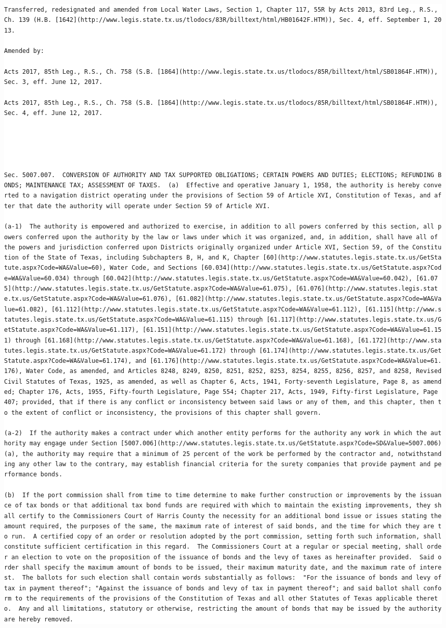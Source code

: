     
    
    
    Transferred, redesignated and amended from Local Water Laws, Section 1, Chapter 117, 55R by Acts 2013, 83rd Leg., R.S., Ch. 139 (H.B. [1642](http://www.legis.state.tx.us/tlodocs/83R/billtext/html/HB01642F.HTM)), Sec. 4, eff. September 1, 2013.
    
    Amended by: 
    
    Acts 2017, 85th Leg., R.S., Ch. 758 (S.B. [1864](http://www.legis.state.tx.us/tlodocs/85R/billtext/html/SB01864F.HTM)), Sec. 3, eff. June 12, 2017.
    
    Acts 2017, 85th Leg., R.S., Ch. 758 (S.B. [1864](http://www.legis.state.tx.us/tlodocs/85R/billtext/html/SB01864F.HTM)), Sec. 4, eff. June 12, 2017.
    
    
    
    
    
    Sec. 5007.007.  CONVERSION OF AUTHORITY AND TAX SUPPORTED OBLIGATIONS; CERTAIN POWERS AND DUTIES; ELECTIONS; REFUNDING BONDS; MAINTENANCE TAX; ASSESSMENT OF TAXES.  (a)  Effective and operative January 1, 1958, the authority is hereby converted to a navigation district operating under the provisions of Section 59 of Article XVI, Constitution of Texas, and after that date the authority will operate under Section 59 of Article XVI.
    
    (a-1)  The authority is empowered and authorized to exercise, in addition to all powers conferred by this section, all powers conferred upon the authority by the law or laws under which it was organized, and, in addition, shall have all of the powers and jurisdiction conferred upon Districts originally organized under Article XVI, Section 59, of the Constitution of the State of Texas, including Subchapters B, H, and K, Chapter [60](http://www.statutes.legis.state.tx.us/GetStatute.aspx?Code=WA&Value=60), Water Code, and Sections [60.034](http://www.statutes.legis.state.tx.us/GetStatute.aspx?Code=WA&Value=60.034) through [60.042](http://www.statutes.legis.state.tx.us/GetStatute.aspx?Code=WA&Value=60.042), [61.075](http://www.statutes.legis.state.tx.us/GetStatute.aspx?Code=WA&Value=61.075), [61.076](http://www.statutes.legis.state.tx.us/GetStatute.aspx?Code=WA&Value=61.076), [61.082](http://www.statutes.legis.state.tx.us/GetStatute.aspx?Code=WA&Value=61.082), [61.112](http://www.statutes.legis.state.tx.us/GetStatute.aspx?Code=WA&Value=61.112), [61.115](http://www.statutes.legis.state.tx.us/GetStatute.aspx?Code=WA&Value=61.115) through [61.117](http://www.statutes.legis.state.tx.us/GetStatute.aspx?Code=WA&Value=61.117), [61.151](http://www.statutes.legis.state.tx.us/GetStatute.aspx?Code=WA&Value=61.151) through [61.168](http://www.statutes.legis.state.tx.us/GetStatute.aspx?Code=WA&Value=61.168), [61.172](http://www.statutes.legis.state.tx.us/GetStatute.aspx?Code=WA&Value=61.172) through [61.174](http://www.statutes.legis.state.tx.us/GetStatute.aspx?Code=WA&Value=61.174), and [61.176](http://www.statutes.legis.state.tx.us/GetStatute.aspx?Code=WA&Value=61.176), Water Code, as amended, and Articles 8248, 8249, 8250, 8251, 8252, 8253, 8254, 8255, 8256, 8257, and 8258, Revised Civil Statutes of Texas, 1925, as amended, as well as Chapter 6, Acts, 1941, Forty-seventh Legislature, Page 8, as amended; Chapter 176, Acts, 1955, Fifty-fourth Legislature, Page 554; Chapter 217, Acts, 1949, Fifty-first Legislature, Page 407; provided, that if there is any conflict or inconsistency between said laws or any of them, and this chapter, then to the extent of conflict or inconsistency, the provisions of this chapter shall govern.
    
    (a-2)  If the authority makes a contract under which another entity performs for the authority any work in which the authority may engage under Section [5007.006](http://www.statutes.legis.state.tx.us/GetStatute.aspx?Code=SD&Value=5007.006)(a), the authority may require that a minimum of 25 percent of the work be performed by the contractor and, notwithstanding any other law to the contrary, may establish financial criteria for the surety companies that provide payment and performance bonds.
    
    (b)  If the port commission shall from time to time determine to make further construction or improvements by the issuance of tax bonds or that additional tax bond funds are required with which to maintain the existing improvements, they shall certify to the Commissioners Court of Harris County the necessity for an additional bond issue or issues stating the amount required, the purposes of the same, the maximum rate of interest of said bonds, and the time for which they are to run.  A certified copy of an order or resolution adopted by the port commission, setting forth such information, shall constitute sufficient certification in this regard.  The Commissioners Court at a regular or special meeting, shall order an election to vote on the proposition of the issuance of bonds and the levy of taxes as hereinafter provided.  Said order shall specify the maximum amount of bonds to be issued, their maximum maturity date, and the maximum rate of interest.  The ballots for such election shall contain words substantially as follows:  "For the issuance of bonds and levy of tax in payment thereof"; "Against the issuance of bonds and levy of tax in payment thereof"; and said ballot shall conform to the requirements of the provisions of the Constitution of Texas and all other Statutes of Texas applicable thereto.  Any and all limitations, statutory or otherwise, restricting the amount of bonds that may be issued by the authority are hereby removed.